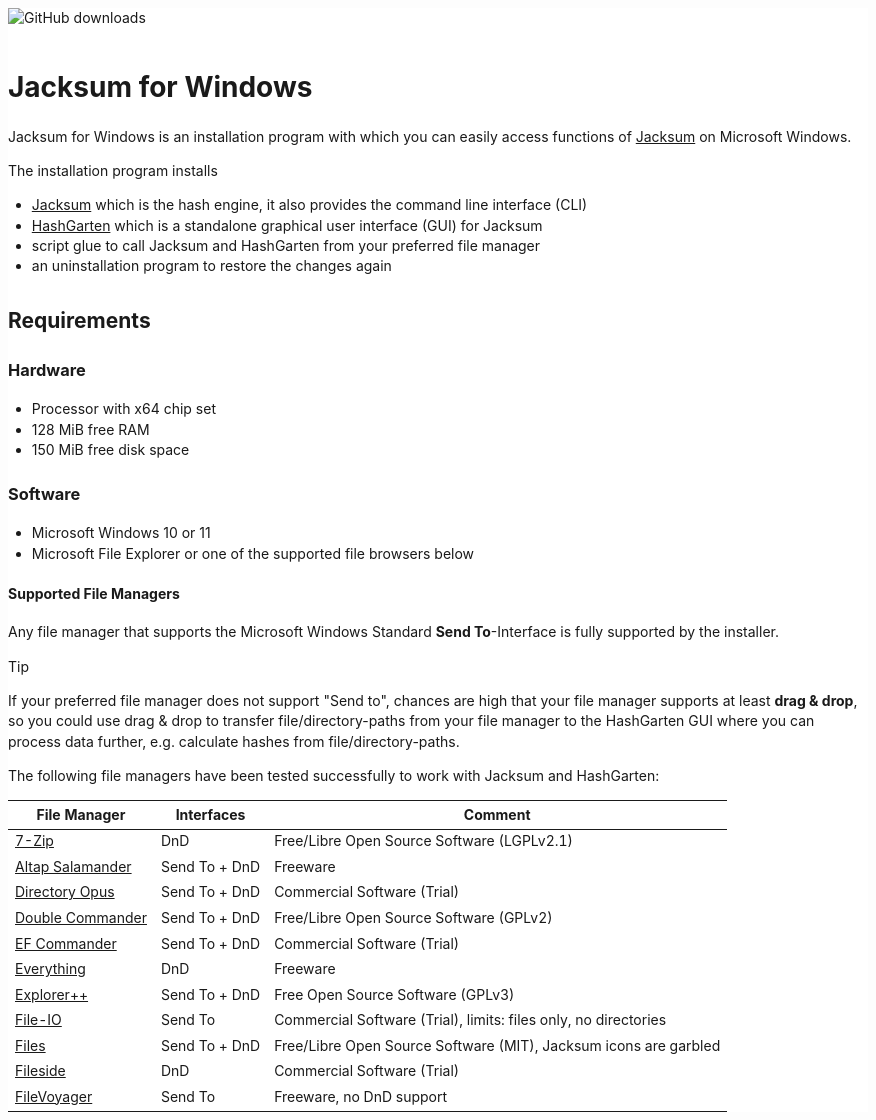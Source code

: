 ![GitHub downloads](https://img.shields.io/github/downloads/jonelo/jacksum-fbi-windows/total?color=green)

# Jacksum for Windows

Jacksum for Windows is an installation program with which you can easily access functions of [Jacksum](https://github.com/jonelo/jacksum) on Microsoft Windows.

The installation program installs

- [Jacksum](https://github.com/jonelo/jacksum) which is the hash engine, it also provides the command line interface (CLI)
- [HashGarten](https://github.com/jonelo/HashGarten) which is a standalone graphical user interface (GUI) for Jacksum
- script glue to call Jacksum and HashGarten from your preferred file manager
- an uninstallation program to restore the changes again

## Requirements

### Hardware

  * Processor with x64 chip set
  * 128 MiB free RAM
  * 150 MiB free disk space

### Software

  * Microsoft Windows 10 or 11
  * Microsoft File Explorer or one of the supported file browsers below

#### Supported File Managers

Any file manager that supports the Microsoft Windows Standard **Send To**-Interface is fully supported by the installer.

> [!TIP]
> If your preferred file manager does not support "Send to", chances are high that your file manager supports at least **drag & drop**, so you could use drag & drop to transfer file/directory-paths from your file manager to the HashGarten GUI where you can process data further, e.g. calculate hashes from file/directory-paths.

The following file managers have been tested successfully to work with Jacksum and HashGarten:

| File Manager                                                                                                                              | Interfaces            | Comment                                                                                                                                                                                                |
|-------------------------------------------------------------------------------------------------------------------------------------------|-----------------------|--------------------------------------------------------------------------------------------------------------------------------------------------------------------------------------------------------|
| [7-Zip](https://7-zip.org/)                                                                                                               | DnD                   | Free/Libre Open Source Software (LGPLv2.1)                         |
| [Altap Salamander](https://www.altap.cz)                                                                                                  | Send To + DnD         | Freeware                                                           |
| [Directory Opus](https://www.gpsoft.com.au)                                                                                               | Send To + DnD         | Commercial Software (Trial)                                        |
| [Double Commander](https://sourceforge.net/projects/doublecmd/)                                                                           | Send To + DnD         | Free/Libre Open Source Software (GPLv2)                                                                                                                                                                |
| [EF Commander](https://www.efsoftware.com/cw/d.htm)                                                                                       | Send To + DnD         | Commercial Software (Trial)                                                                                                                                                                            |
| [Everything](https://www.voidtools.com/)                                                                                                  | DnD                   | Freeware                                                                                                                                                                                               |
| [Explorer++](https://github.com/derceg/explorerplusplus)                                                                                  | Send To + DnD         | Free Open Source Software (GPLv3)                                                                                                                                                                      |
| [File-IO](https://www.file-io.de/)                                                                                                        | Send To               | Commercial Software (Trial), limits: files only, no directories                                                                                                                                        |
| [Files](https://github.com/files-community/files/)                                                                                        | Send To + DnD         | Free/Libre Open Source Software (MIT), Jacksum icons are garbled                                                                                                                                       |
| [Fileside](https://www.fileside.app)                                                                                                      | DnD                   | Commercial Software (Trial)                                                                                                                                                                            |
| [FileVoyager](https://www.filevoyager.com)                                                                                                | Send To               | Freeware, no DnD support                                                                                                                                                                               |